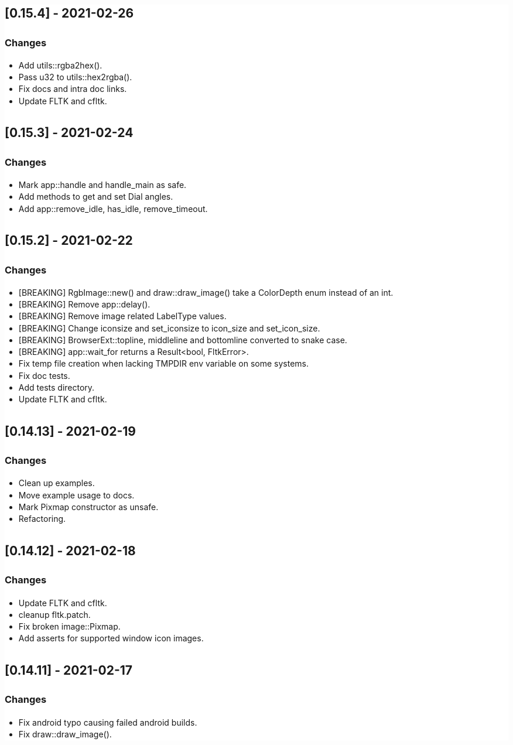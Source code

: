 ## [0.15.4] - 2021-02-26
### Changes
- Add utils::rgba2hex().
- Pass u32 to utils::hex2rgba().
- Fix docs and intra doc links.
- Update FLTK and cfltk.

## [0.15.3] - 2021-02-24
### Changes
- Mark app::handle and handle_main as safe.
- Add methods to get and set Dial angles.
- Add app::remove_idle, has_idle, remove_timeout.

## [0.15.2] - 2021-02-22
### Changes
- [BREAKING] RgbImage::new() and draw::draw_image() take a ColorDepth enum instead of an int.
- [BREAKING] Remove app::delay().
- [BREAKING] Remove image related LabelType values.
- [BREAKING] Change iconsize and set_iconsize to icon_size and set_icon_size.
- [BREAKING] BrowserExt::topline, middleline and bottomline converted to snake case.
- [BREAKING] app::wait_for returns a Result<bool, FltkError>.
- Fix temp file creation when lacking TMPDIR env variable on some systems.
- Fix doc tests.
- Add tests directory.
- Update FLTK and cfltk.

## [0.14.13] - 2021-02-19
### Changes
- Clean up examples.
- Move example usage to docs.
- Mark Pixmap constructor as unsafe.
- Refactoring.

## [0.14.12] - 2021-02-18
### Changes
- Update FLTK and cfltk.
- cleanup fltk.patch.
- Fix broken image::Pixmap.
- Add asserts for supported window icon images.

## [0.14.11] - 2021-02-17
### Changes
- Fix android typo causing failed android builds.
- Fix draw::draw_image().
